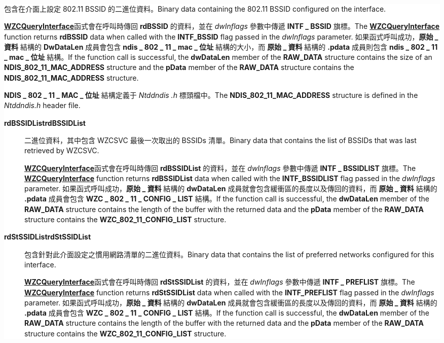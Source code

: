 <span data-ttu-id="76d89-236">包含在介面上設定 802.11 BSSID 的二進位資料。</span><span class="sxs-lookup"><span data-stu-id="76d89-236">Binary data containing the 802.11 BSSID configured on the interface.</span></span>

<span data-ttu-id="76d89-237">[**WZCQueryInterface**](wzcqueryinterface.md)函式會在呼叫時傳回 **rdBSSID** 的資料，並在 *dwInflags* 參數中傳遞 **INTF \_ BSSID** 旗標。</span><span class="sxs-lookup"><span data-stu-id="76d89-237">The [**WZCQueryInterface**](wzcqueryinterface.md) function returns **rdBSSID** data when called with the **INTF\_BSSID** flag passed in the *dwInflags* parameter.</span></span> <span data-ttu-id="76d89-238">如果函式呼叫成功，**原始 \_ 資料** 結構的 **DwDataLen** 成員會包含 **ndis \_ 802 \_ 11 \_ mac \_ 位址** 結構的大小，而 **原始 \_ 資料** 結構的 **.pdata** 成員則包含 **ndis \_ 802 \_ 11 \_ mac \_ 位址** 結構。</span><span class="sxs-lookup"><span data-stu-id="76d89-238">If the function call is successful, the **dwDataLen** member of the **RAW\_DATA** structure contains the size of an **NDIS\_802\_11\_MAC\_ADDRESS** structure and the **pData** member of the **RAW\_DATA** structure contains the **NDIS\_802\_11\_MAC\_ADDRESS** structure.</span></span>

<span data-ttu-id="76d89-239">**NDIS \_ 802 \_ 11 \_ MAC \_ 位址** 結構定義于 *Ntddndis .h* 標頭檔中。</span><span class="sxs-lookup"><span data-stu-id="76d89-239">The **NDIS\_802\_11\_MAC\_ADDRESS** structure is defined in the *Ntddndis.h* header file.</span></span>

</dd> <dt>

<span data-ttu-id="76d89-240">**rdBSSIDList**</span><span class="sxs-lookup"><span data-stu-id="76d89-240">**rdBSSIDList**</span></span>
</dt> <dd>

<span data-ttu-id="76d89-241">二進位資料，其中包含 WZCSVC 最後一次取出的 BSSIDs 清單。</span><span class="sxs-lookup"><span data-stu-id="76d89-241">Binary data that contains the list of BSSIDs that was last retrieved by WZCSVC.</span></span>

<span data-ttu-id="76d89-242">[**WZCQueryInterface**](wzcqueryinterface.md)函式會在呼叫時傳回 **rdBSSIDList** 的資料，並在 *dwInflags* 參數中傳遞 **INTF \_ BSSIDLIST** 旗標。</span><span class="sxs-lookup"><span data-stu-id="76d89-242">The [**WZCQueryInterface**](wzcqueryinterface.md) function returns **rdBSSIDList** data when called with the **INTF\_BSSIDLIST** flag passed in the *dwInflags* parameter.</span></span> <span data-ttu-id="76d89-243">如果函式呼叫成功，**原始 \_ 資料** 結構的 **dwDataLen** 成員就會包含緩衝區的長度以及傳回的資料，而 **原始 \_ 資料** 結構的 **.pdata** 成員會包含 **WZC \_ 802 \_ 11 \_ CONFIG \_ LIST** 結構。</span><span class="sxs-lookup"><span data-stu-id="76d89-243">If the function call is successful, the **dwDataLen** member of the **RAW\_DATA** structure contains the length of the buffer with the returned data and the **pData** member of the **RAW\_DATA** structure contains the **WZC\_802\_11\_CONFIG\_LIST** structure.</span></span>

</dd> <dt>

<span data-ttu-id="76d89-244">**rdStSSIDList**</span><span class="sxs-lookup"><span data-stu-id="76d89-244">**rdStSSIDList**</span></span>
</dt> <dd>

<span data-ttu-id="76d89-245">包含針對此介面設定之慣用網路清單的二進位資料。</span><span class="sxs-lookup"><span data-stu-id="76d89-245">Binary data that contains the list of preferred networks configured for this interface.</span></span>

<span data-ttu-id="76d89-246">[**WZCQueryInterface**](wzcqueryinterface.md)函式會在呼叫時傳回 **rdStSSIDList** 的資料，並在 *dwInflags* 參數中傳遞 **INTF \_ PREFLIST** 旗標。</span><span class="sxs-lookup"><span data-stu-id="76d89-246">The [**WZCQueryInterface**](wzcqueryinterface.md) function returns **rdStSSIDList** data when called with the **INTF\_PREFLIST** flag passed in the *dwInflags* parameter.</span></span> <span data-ttu-id="76d89-247">如果函式呼叫成功，**原始 \_ 資料** 結構的 **dwDataLen** 成員就會包含緩衝區的長度以及傳回的資料，而 **原始 \_ 資料** 結構的 **.pdata** 成員會包含 **WZC \_ 802 \_ 11 \_ CONFIG \_ LIST** 結構。</span><span class="sxs-lookup"><span data-stu-id="76d89-247">If the function call is successful, the **dwDataLen** member of the **RAW\_DATA** structure contains the length of the buffer with the returned data and the **pData** member of the **RAW\_DATA** structure contains the **WZC\_802\_11\_CONFIG\_LIST** structure.</span></span>
